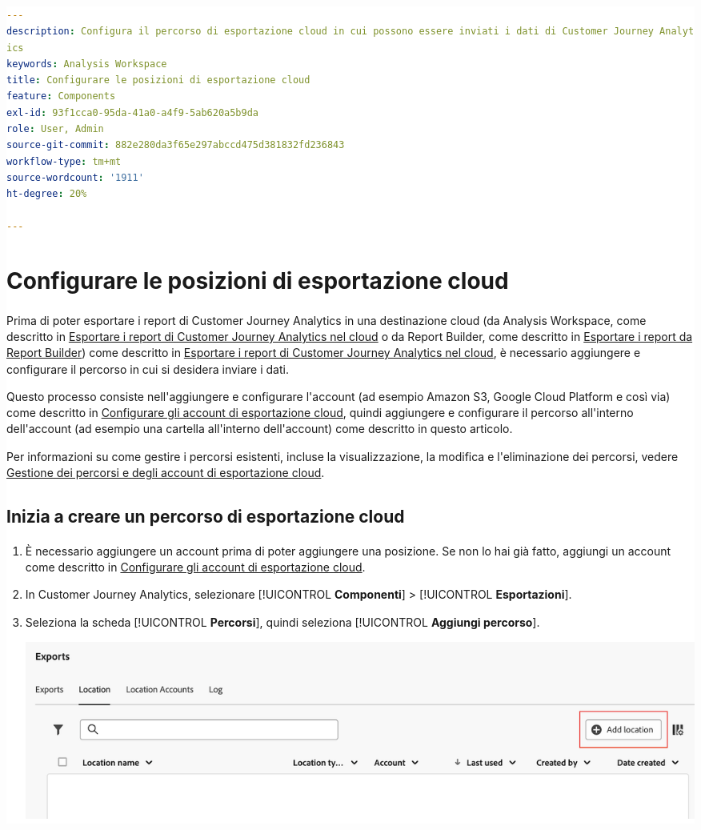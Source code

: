 ```yaml
---
description: Configura il percorso di esportazione cloud in cui possono essere inviati i dati di Customer Journey Analytics
keywords: Analysis Workspace
title: Configurare le posizioni di esportazione cloud
feature: Components
exl-id: 93f1cca0-95da-41a0-a4f9-5ab620a5b9da
role: User, Admin
source-git-commit: 882e280da3f65e297abccd475d381832fd236843
workflow-type: tm+mt
source-wordcount: '1911'
ht-degree: 20%

---
```


# Configurare le posizioni di esportazione cloud

Prima di poter esportare i report di Customer Journey Analytics in una destinazione cloud (da Analysis Workspace, come descritto in [Esportare i report di Customer Journey Analytics nel cloud](/help/analysis-workspace/export/export-cloud.md) o da Report Builder, come descritto in [Esportare i report da Report Builder](/help/report-builder/report-builder-export.md)) come descritto in [Esportare i report di Customer Journey Analytics nel cloud](/help/analysis-workspace/export/export-cloud.md), è necessario aggiungere e configurare il percorso in cui si desidera inviare i dati.

Questo processo consiste nell&#39;aggiungere e configurare l&#39;account (ad esempio Amazon S3, Google Cloud Platform e così via) come descritto in [Configurare gli account di esportazione cloud](/help/components/exports/cloud-export-accounts.md), quindi aggiungere e configurare il percorso all&#39;interno dell&#39;account (ad esempio una cartella all&#39;interno dell&#39;account) come descritto in questo articolo.

Per informazioni su come gestire i percorsi esistenti, incluse la visualizzazione, la modifica e l&#39;eliminazione dei percorsi, vedere [Gestione dei percorsi e degli account di esportazione cloud](/help/components/exports/manage-export-locations.md).

## Inizia a creare un percorso di esportazione cloud

1. È necessario aggiungere un account prima di poter aggiungere una posizione. Se non lo hai già fatto, aggiungi un account come descritto in [Configurare gli account di esportazione cloud](/help/components/exports/cloud-export-accounts.md).

1. In Customer Journey Analytics, selezionare [!UICONTROL **Componenti**] > [!UICONTROL **Esportazioni**].

1. Seleziona la scheda [!UICONTROL **Percorsi**], quindi seleziona [!UICONTROL **Aggiungi percorso**].

   ![Finestra di esportazione con la scheda Posizione selezionata che evidenzia il pulsante Aggiungi posizione](assets/location-add.png)
